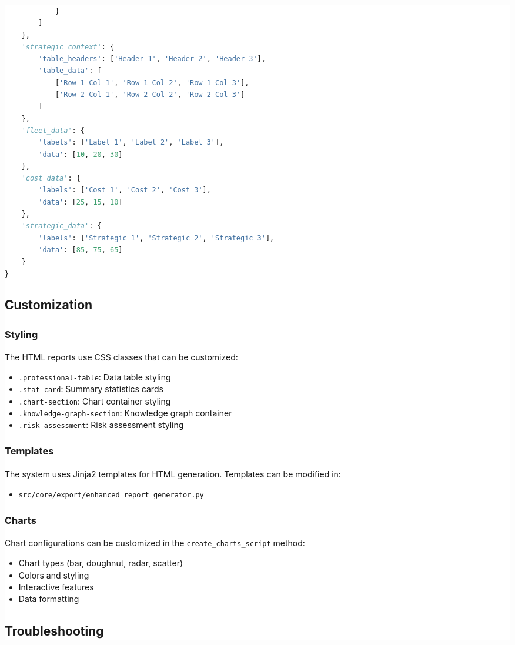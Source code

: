 ```python
            }
        ]
    },
    'strategic_context': {
        'table_headers': ['Header 1', 'Header 2', 'Header 3'],
        'table_data': [
            ['Row 1 Col 1', 'Row 1 Col 2', 'Row 1 Col 3'],
            ['Row 2 Col 1', 'Row 2 Col 2', 'Row 2 Col 3']
        ]
    },
    'fleet_data': {
        'labels': ['Label 1', 'Label 2', 'Label 3'],
        'data': [10, 20, 30]
    },
    'cost_data': {
        'labels': ['Cost 1', 'Cost 2', 'Cost 3'],
        'data': [25, 15, 10]
    },
    'strategic_data': {
        'labels': ['Strategic 1', 'Strategic 2', 'Strategic 3'],
        'data': [85, 75, 65]
    }
}
```

## Customization

### Styling

The HTML reports use CSS classes that can be customized:

- `.professional-table`: Data table styling
- `.stat-card`: Summary statistics cards
- `.chart-section`: Chart container styling
- `.knowledge-graph-section`: Knowledge graph container
- `.risk-assessment`: Risk assessment styling

### Templates

The system uses Jinja2 templates for HTML generation. Templates can be modified in:
- `src/core/export/enhanced_report_generator.py`

### Charts

Chart configurations can be customized in the `create_charts_script` method:
- Chart types (bar, doughnut, radar, scatter)
- Colors and styling
- Interactive features
- Data formatting

## Troubleshooting
